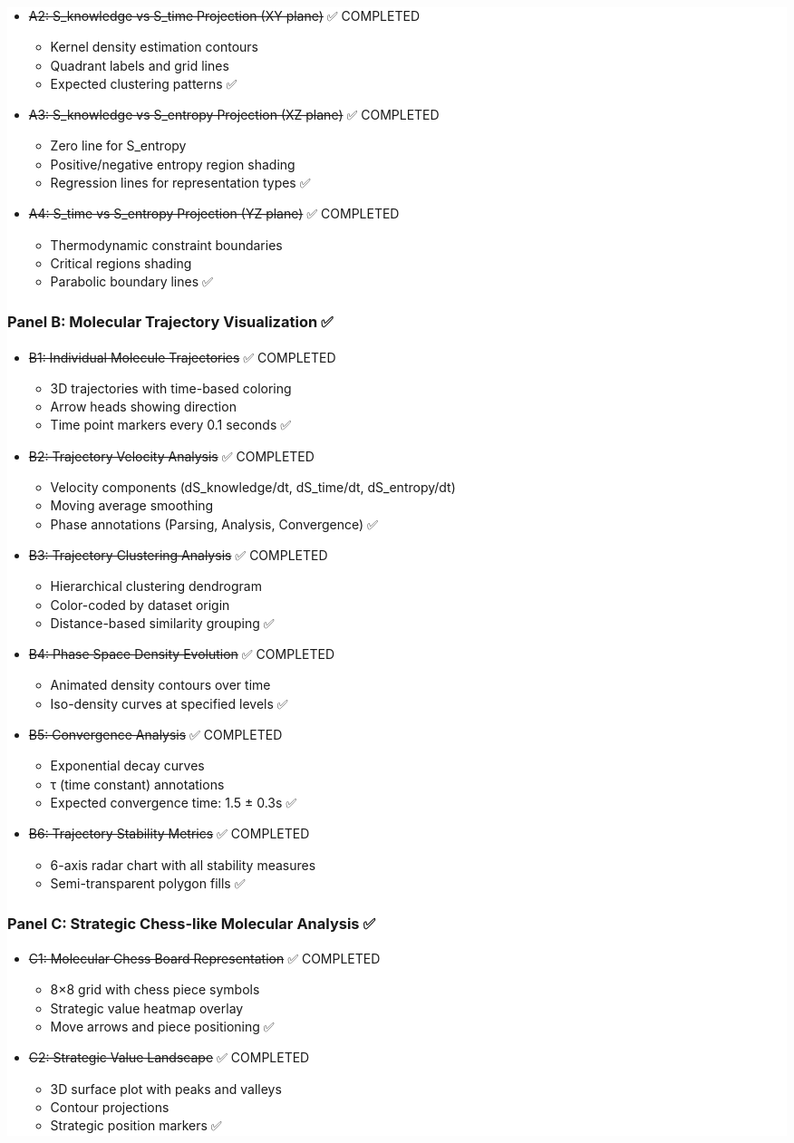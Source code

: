 - ~~A2: S_knowledge vs S_time Projection (XY plane)~~ ✅ COMPLETED
  - Kernel density estimation contours
  - Quadrant labels and grid lines
  - Expected clustering patterns ✅

- ~~A3: S_knowledge vs S_entropy Projection (XZ plane)~~ ✅ COMPLETED
  - Zero line for S_entropy
  - Positive/negative entropy region shading
  - Regression lines for representation types ✅

- ~~A4: S_time vs S_entropy Projection (YZ plane)~~ ✅ COMPLETED
  - Thermodynamic constraint boundaries
  - Critical regions shading
  - Parabolic boundary lines ✅

### Panel B: Molecular Trajectory Visualization ✅
- ~~B1: Individual Molecule Trajectories~~ ✅ COMPLETED
  - 3D trajectories with time-based coloring
  - Arrow heads showing direction
  - Time point markers every 0.1 seconds ✅

- ~~B2: Trajectory Velocity Analysis~~ ✅ COMPLETED
  - Velocity components (dS_knowledge/dt, dS_time/dt, dS_entropy/dt)
  - Moving average smoothing
  - Phase annotations (Parsing, Analysis, Convergence) ✅

- ~~B3: Trajectory Clustering Analysis~~ ✅ COMPLETED
  - Hierarchical clustering dendrogram
  - Color-coded by dataset origin
  - Distance-based similarity grouping ✅

- ~~B4: Phase Space Density Evolution~~ ✅ COMPLETED
  - Animated density contours over time
  - Iso-density curves at specified levels ✅

- ~~B5: Convergence Analysis~~ ✅ COMPLETED
  - Exponential decay curves
  - τ (time constant) annotations
  - Expected convergence time: 1.5 ± 0.3s ✅

- ~~B6: Trajectory Stability Metrics~~ ✅ COMPLETED
  - 6-axis radar chart with all stability measures
  - Semi-transparent polygon fills ✅

### Panel C: Strategic Chess-like Molecular Analysis ✅
- ~~C1: Molecular Chess Board Representation~~ ✅ COMPLETED
  - 8×8 grid with chess piece symbols
  - Strategic value heatmap overlay
  - Move arrows and piece positioning ✅

- ~~C2: Strategic Value Landscape~~ ✅ COMPLETED
  - 3D surface plot with peaks and valleys
  - Contour projections
  - Strategic position markers ✅
